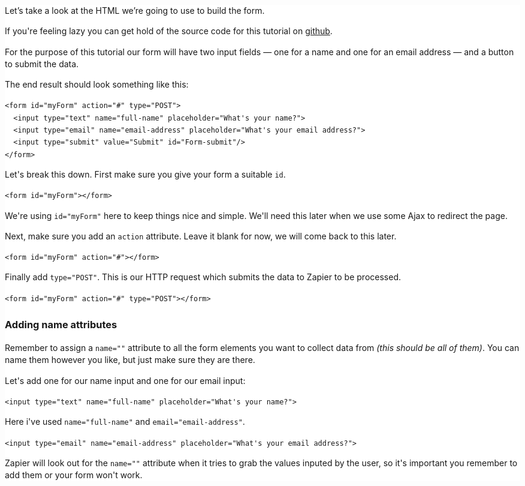 Let’s take a look at the HTML we’re going to use to build the form.

<p class="message">If you're feeling lazy you can get hold of the source code for this tutorial on <a href="https://github.com/harrycresswell/zapier-contact-form">github</a>.</p>

For the purpose of this tutorial our form will have two input fields — one for a name and one for an email address — and a button to submit the data.

The end result should look something like this:

```
<form id="myForm" action="#" type="POST">
  <input type="text" name="full-name" placeholder="What's your name?">
  <input type="email" name="email-address" placeholder="What's your email address?">
  <input type="submit" value="Submit" id="Form-submit"/>
</form>
```

Let's break this down. First make sure you give your form a suitable `id`.
```
<form id="myForm"></form>
```

We're using `id="myForm"` here to keep things nice and simple. We'll need this later when we use some Ajax to redirect the page.


Next, make sure you add an `action` attribute. Leave it blank for now, we will come back to this later.

```
<form id="myForm" action="#"></form>
```

Finally add `type="POST"`. This is our HTTP request which submits the data to Zapier to be processed.

```
<form id="myForm" action="#" type="POST"></form>
```

### Adding name attributes


Remember to assign a `name=""` attribute to all the form elements you want to collect data from _(this should be all of them)_. You can name them however you like, but just make sure they are there.

Let's add one for our name input and one for our email input:

```
<input type="text" name="full-name" placeholder="What's your name?">
```

Here i've used `name="full-name"` and `email="email-address"`.

```
<input type="email" name="email-address" placeholder="What's your email address?">
```

Zapier will look out for the `name=""` attribute when it tries to grab the values inputed by the user, so it's important you remember to add them or your form won't work.
